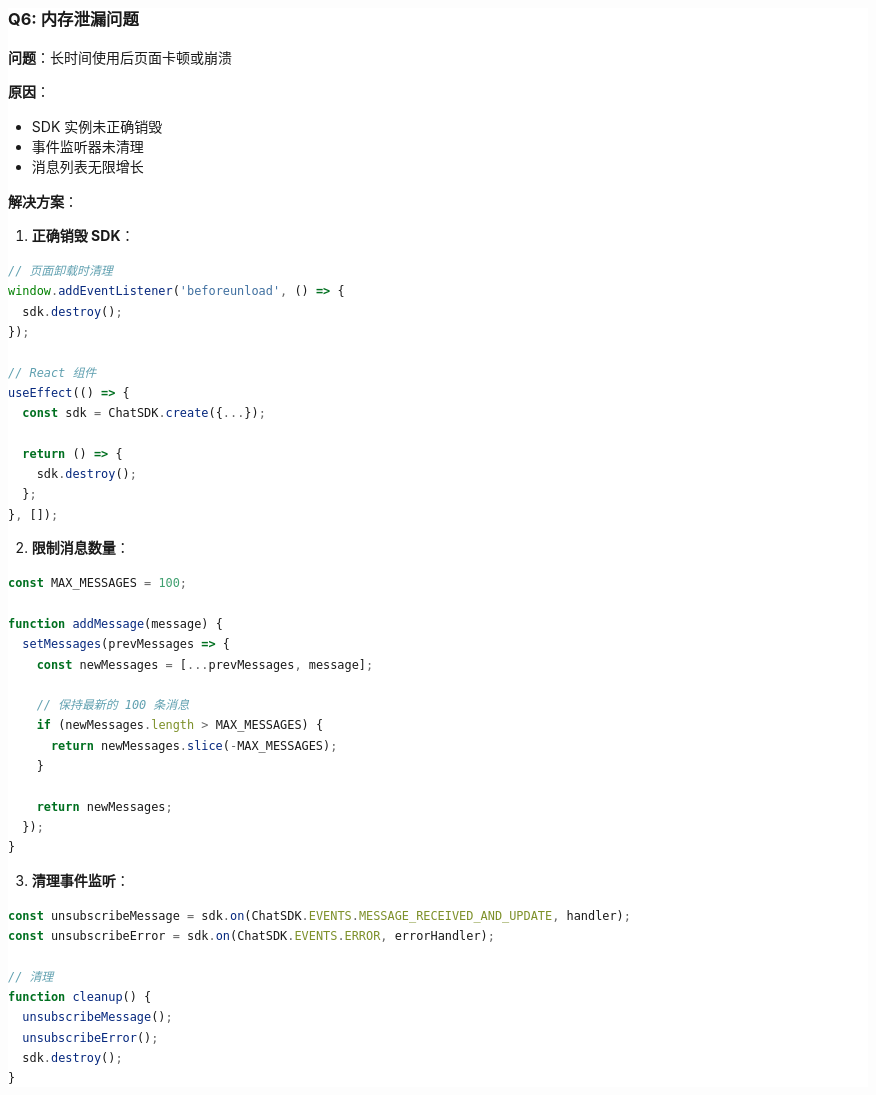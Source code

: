 ### Q6: 内存泄漏问题

**问题**：长时间使用后页面卡顿或崩溃

**原因**：
- SDK 实例未正确销毁
- 事件监听器未清理
- 消息列表无限增长

**解决方案**：

1. **正确销毁 SDK**：
```javascript
// 页面卸载时清理
window.addEventListener('beforeunload', () => {
  sdk.destroy();
});

// React 组件
useEffect(() => {
  const sdk = ChatSDK.create({...});

  return () => {
    sdk.destroy();
  };
}, []);
```

2. **限制消息数量**：
```javascript
const MAX_MESSAGES = 100;

function addMessage(message) {
  setMessages(prevMessages => {
    const newMessages = [...prevMessages, message];

    // 保持最新的 100 条消息
    if (newMessages.length > MAX_MESSAGES) {
      return newMessages.slice(-MAX_MESSAGES);
    }

    return newMessages;
  });
}
```

3. **清理事件监听**：
```javascript
const unsubscribeMessage = sdk.on(ChatSDK.EVENTS.MESSAGE_RECEIVED_AND_UPDATE, handler);
const unsubscribeError = sdk.on(ChatSDK.EVENTS.ERROR, errorHandler);

// 清理
function cleanup() {
  unsubscribeMessage();
  unsubscribeError();
  sdk.destroy();
}
```
